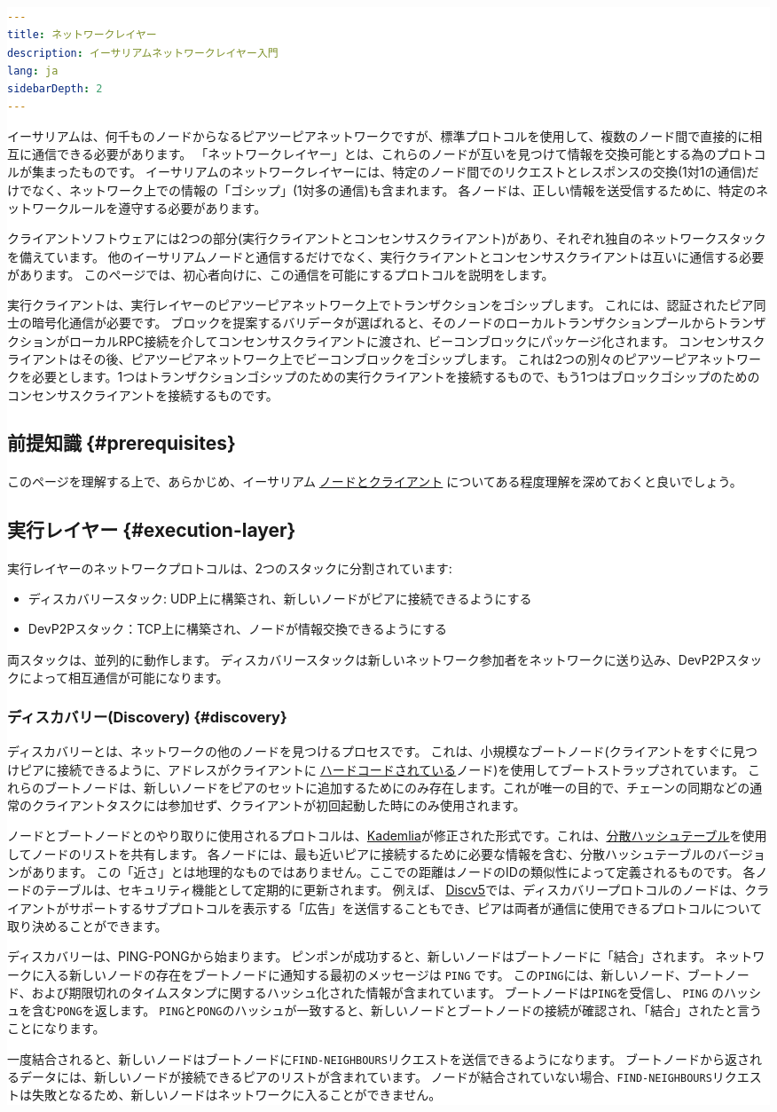 ```yaml
---
title: ネットワークレイヤー
description: イーサリアムネットワークレイヤー入門
lang: ja
sidebarDepth: 2
---
```


イーサリアムは、何千ものノードからなるピアツーピアネットワークですが、標準プロトコルを使用して、複数のノード間で直接的に相互に通信できる必要があります。 「ネットワークレイヤー」とは、これらのノードが互いを見つけて情報を交換可能とする為のプロトコルが集まったものです。 イーサリアムのネットワークレイヤーには、特定のノード間でのリクエストとレスポンスの交換(1対1の通信)だけでなく、ネットワーク上での情報の「ゴシップ」(1対多の通信)も含まれます。 各ノードは、正しい情報を送受信するために、特定のネットワークルールを遵守する必要があります。

クライアントソフトウェアには2つの部分(実行クライアントとコンセンサスクライアント)があり、それぞれ独自のネットワークスタックを備えています。 他のイーサリアムノードと通信するだけでなく、実行クライアントとコンセンサスクライアントは互いに通信する必要があります。 このページでは、初心者向けに、この通信を可能にするプロトコルを説明をします。

実行クライアントは、実行レイヤーのピアツーピアネットワーク上でトランザクションをゴシップします。 これには、認証されたピア同士の暗号化通信が必要です。 ブロックを提案するバリデータが選ばれると、そのノードのローカルトランザクションプールからトランザクションがローカルRPC接続を介してコンセンサスクライアントに渡され、ビーコンブロックにパッケージ化されます。 コンセンサスクライアントはその後、ピアツーピアネットワーク上でビーコンブロックをゴシップします。 これは2つの別々のピアツーピアネットワークを必要とします。1つはトランザクションゴシップのための実行クライアントを接続するもので、もう1つはブロックゴシップのためのコンセンサスクライアントを接続するものです。

## 前提知識 {#prerequisites}

このページを理解する上で、あらかじめ、イーサリアム [ノードとクライアント](/developers/docs/nodes-and-clients/) についてある程度理解を深めておくと良いでしょう。

## 実行レイヤー {#execution-layer}

実行レイヤーのネットワークプロトコルは、2つのスタックに分割されています:

- ディスカバリースタック: UDP上に構築され、新しいノードがピアに接続できるようにする

- DevP2Pスタック：TCP上に構築され、ノードが情報交換できるようにする

両スタックは、並列的に動作します。 ディスカバリースタックは新しいネットワーク参加者をネットワークに送り込み、DevP2Pスタックによって相互通信が可能になります。

### ディスカバリー(Discovery) {#discovery}

ディスカバリーとは、ネットワークの他のノードを見つけるプロセスです。 これは、小規模なブートノード(クライアントをすぐに見つけピアに接続できるように、アドレスがクライアントに [ハードコードされている](https://github.com/ethereum/go-ethereum/blob/master/params/bootnodes.go)ノード)を使用してブートストラップされています。 これらのブートノードは、新しいノードをピアのセットに追加するためにのみ存在します。これが唯一の目的で、チェーンの同期などの通常のクライアントタスクには参加せず、クライアントが初回起動した時にのみ使用されます。

ノードとブートノードとのやり取りに使用されるプロトコルは、[Kademlia](https://medium.com/coinmonks/a-brief-overview-of-kademlia-and-its-use-in-various-decentralized-platforms-da08a7f72b8f)が修正された形式です。これは、[分散ハッシュテーブル](https://en.wikipedia.org/wiki/Distributed_hash_table)を使用してノードのリストを共有します。 各ノードには、最も近いピアに接続するために必要な情報を含む、分散ハッシュテーブルのバージョンがあります。 この「近さ」とは地理的なものではありません。ここでの距離はノードのIDの類似性によって定義されるものです。 各ノードのテーブルは、セキュリティ機能として定期的に更新されます。 例えば、 [Discv5](https://github.com/ethereum/devp2p/tree/master/discv5)では、ディスカバリープロトコルのノードは、クライアントがサポートするサブプロトコルを表示する「広告」を送信することもでき、ピアは両者が通信に使用できるプロトコルについて取り決めることができます。

ディスカバリーは、PING-PONGから始まります。 ピンポンが成功すると、新しいノードはブートノードに「結合」されます。 ネットワークに入る新しいノードの存在をブートノードに通知する最初のメッセージは `PING` です。 この`PING`には、新しいノード、ブートノード、および期限切れのタイムスタンプに関するハッシュ化された情報が含まれています。 ブートノードは`PING`を受信し、 `PING` のハッシュを含む`PONG`を返します。 `PING`と`PONG`のハッシュが一致すると、新しいノードとブートノードの接続が確認され、「結合」されたと言うことになります。

一度結合されると、新しいノードはブートノードに`FIND-NEIGHBOURS`リクエストを送信できるようになります。 ブートノードから返されるデータには、新しいノードが接続できるピアのリストが含まれています。 ノードが結合されていない場合、`FIND-NEIGHBOURS`リクエストは失敗となるため、新しいノードはネットワークに入ることができません。
